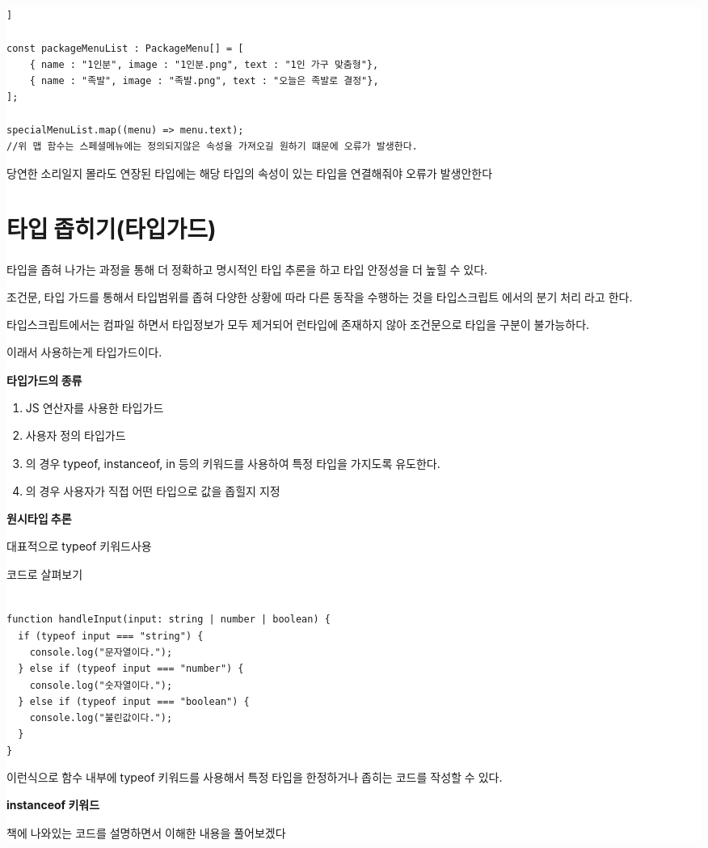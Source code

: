 ```tsx
]

const packageMenuList : PackageMenu[] = [
    { name : "1인분", image : "1인분.png", text : "1인 가구 맞춤형"},
    { name : "족발", image : "족발.png", text : "오늘은 족발로 결정"},
];

specialMenuList.map((menu) => menu.text);
//위 맵 함수는 스페셜메뉴에는 정의되지않은 속성을 가져오길 원하기 떄문에 오류가 발생한다.
```

당연한 소리일지 몰라도 연장된 타입에는 해당 타입의 속성이 있는 타입을 연결해줘야 오류가 발생안한다

# 타입 좁히기(타입가드)

타입을 좁혀 나가는 과정을 통해 더 정확하고 명시적인 타입 추론을 하고 타입 안정성을 더 높힐 수 있다. 

조건문, 타입 가드를 통해서 타입범위를 좁혀 다양한 상황에 따라 다른 동작을 수행하는 것을 타입스크립트 에서의 분기 처리 라고 한다.

타입스크립트에서는 컴파일 하면서 타입정보가 모두 제거되어 런타입에 존재하지 않아 조건문으로 타입을 구분이 불가능하다.

이래서 사용하는게 타입가드이다.

**타입가드의 종류**

1. JS 연산자를 사용한 타입가드
2. 사용자 정의 타입가드

1. 의 경우 typeof, instanceof, in 등의 키워드를 사용하여 특정 타입을 가지도록 유도한다.

2. 의 경우 사용자가 직접 어떤 타입으로 값을 좁힐지 지정

**원시타입 추론**

대표적으로 typeof 키워드사용

코드로 살펴보기

```tsx

function handleInput(input: string | number | boolean) {
  if (typeof input === "string") {
    console.log("문자열이다.");
  } else if (typeof input === "number") {
    console.log("숫자열이다.");
  } else if (typeof input === "boolean") {
    console.log("불린값이다.");
  }
}
```

이런식으로 함수 내부에 typeof 키워드를 사용해서 특정 타입을 한정하거나 좁히는 코드를 작성할 수 있다.

**instanceof 키워드**

책에 나와있는 코드를 설명하면서 이해한 내용을 풀어보겠다
